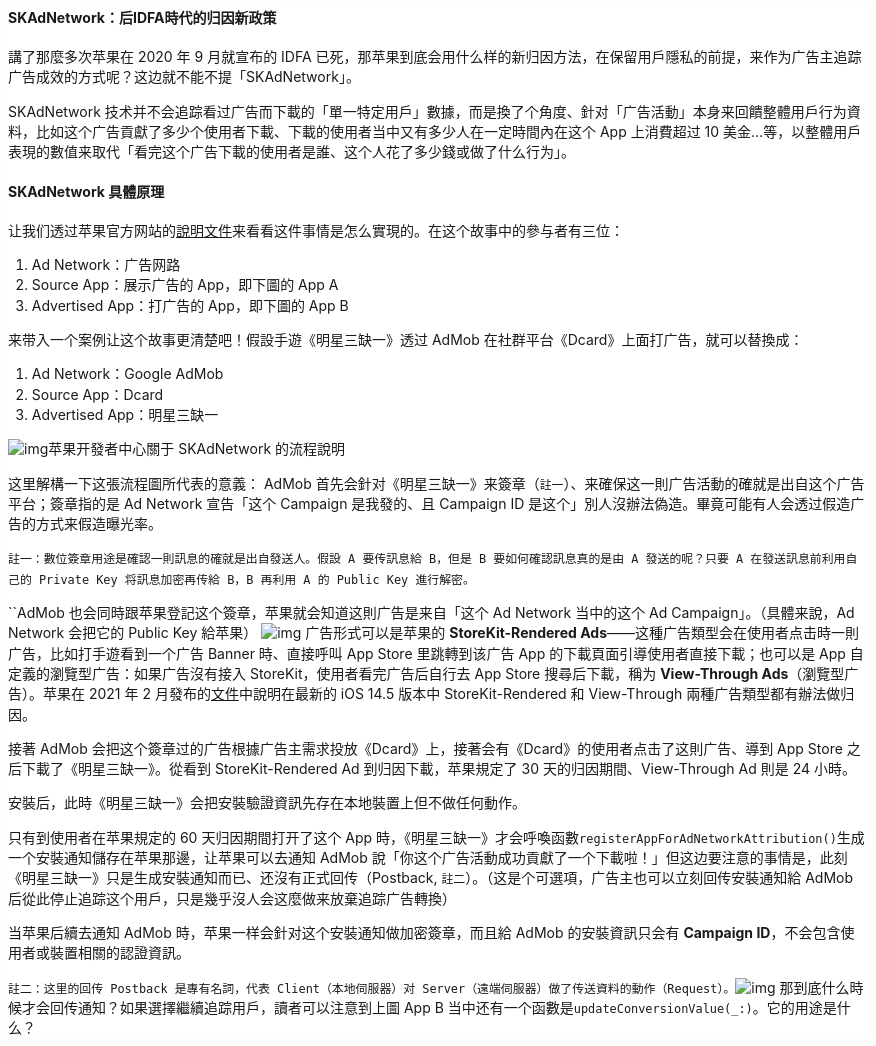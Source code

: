  

#### SKAdNetwork：后IDFA時代的归因新政策

講了那麼多次苹果在 2020 年 9 月就宣布的 IDFA 已死，那苹果到底会用什么样的新归因方法，在保留用戶隱私的前提，来作为广告主追踪广告成效的方式呢？这边就不能不提「SKAdNetwork」。

SKAdNetwork 技术并不会追踪看过广告而下載的「單一特定用戶」數據，而是換了个角度、針对「广告活動」本身来回饋整體用戶行为資料，比如这个广告貢獻了多少个使用者下載、下載的使用者当中又有多少人在一定時間內在这个 App 上消費超过 10 美金…等，以整體用戶表現的數值来取代「看完这个广告下載的使用者是誰、这个人花了多少錢或做了什么行为」。

#### SKAdNetwork 具體原理

让我们透过苹果官方网站的[說明文件](https://developer.apple.com/documentation/storekit/skadnetwork)来看看这件事情是怎么實現的。在这个故事中的參与者有三位：

1. Ad Network：广告网路
2. Source App：展示广告的 App，即下圖的 App A
3. Advertised App：打广告的 App，即下圖的 App B

来带入一个案例让这个故事更清楚吧！假設手遊《明星三缺一》透过 AdMob 在社群平台《Dcard》上面打广告，就可以替換成：

1. Ad Network：Google AdMob
2. Source App：Dcard
3. Advertised App：明星三缺一

![img](https://kopu.chat/wp-content/uploads/2021/04/skadnetwork-1.png)苹果开發者中心關于 SKAdNetwork 的流程說明

这里解構一下这張流程圖所代表的意義：
AdMob 首先会針对《明星三缺一》来簽章（`註一`）、来確保这一則广告活動的確就是出自这个广告平台；簽章指的是 Ad Network 宣告「这个 Campaign 是我發的、且 Campaign ID 是这个」別人沒辦法偽造。畢竟可能有人会透过假造广告的方式来假造曝光率。

```
註一：數位簽章用途是確認一則訊息的確就是出自發送人。假設 A 要传訊息給 B，但是 B 要如何確認訊息真的是由 A 發送的呢？只要 A 在發送訊息前利用自己的 Private Key 将訊息加密再传給 B，B 再利用 A 的 Public Key 進行解密。
```

``AdMob 也会同時跟苹果登記这个簽章，苹果就会知道这則广告是来自「这个 Ad Network 当中的这个 Ad Campaign」。（具體来說，Ad Network 会把它的 Public Key 給苹果）
![img](https://kopu.chat/wp-content/uploads/2021/04/SK-1-1.png)
广告形式可以是苹果的 **StoreKit-Rendered Ads**——这種广告類型会在使用者点击時一則广告，比如打手遊看到一个广告 Banner 時、直接呼叫 App Store 里跳轉到该广告 App 的下載頁面引導使用者直接下載；也可以是 App 自定義的瀏覽型广告：如果广告沒有接入 StoreKit，使用者看完广告后自行去 App Store 搜尋后下載，稱为 **View-Through Ads**（瀏覽型广告）。苹果在 2021 年 2 月發布的[文件](https://developer.apple.com/documentation/storekit/skadnetwork)中說明在最新的 iOS 14.5 版本中 StoreKit-Rendered 和 View-Through 兩種广告類型都有辦法做归因。

接著 AdMob 会把这个簽章过的广告根據广告主需求投放《Dcard》上，接著会有《Dcard》的使用者点击了这則广告、導到 App Store 之后下載了《明星三缺一》。從看到 StoreKit-Rendered Ad 到归因下載，苹果規定了 30 天的归因期間、View-Through Ad 則是 24 小時。

安裝后，此時《明星三缺一》会把安裝驗證資訊先存在本地裝置上但不做任何動作。

只有到使用者在苹果規定的 60 天归因期間打开了这个 App 時，《明星三缺一》才会呼喚函數`registerAppForAdNetworkAttribution()`生成一个安裝通知儲存在苹果那邊，让苹果可以去通知 AdMob 說「你这个广告活動成功貢獻了一个下載啦！」但这边要注意的事情是，此刻《明星三缺一》只是生成安裝通知而已、还沒有正式回传（Postback, `註二`）。（这是个可選項，广告主也可以立刻回传安裝通知給 AdMob 后從此停止追踪这个用戶，只是幾乎沒人会这麼做来放棄追踪广告轉換）

当苹果后續去通知 AdMob 時，苹果一样会針对这个安裝通知做加密簽章，而且給 AdMob 的安裝資訊只会有 **Campaign ID**，不会包含使用者或裝置相關的認證資訊。

`註二：这里的回传 Postback 是專有名詞，代表 Client（本地伺服器）对 Server（遠端伺服器）做了传送資料的動作（Request）。`![img](https://kopu.chat/wp-content/uploads/2021/04/SK-4-1.png)
那到底什么時候才会回传通知？如果選擇繼續追踪用戶，讀者可以注意到上圖 App B 当中还有一个函數是`updateConversionValue(_:)`。它的用途是什么？
